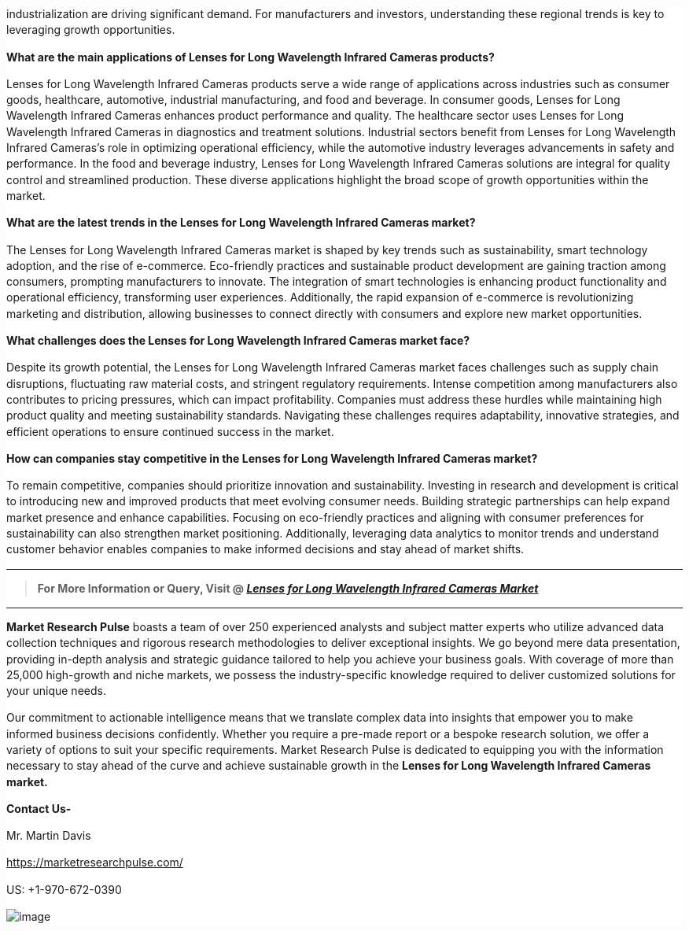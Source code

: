 industrialization are driving significant demand. For manufacturers and investors, understanding these regional trends is key to leveraging growth opportunities.</p><p><strong>What are the main applications of Lenses for Long Wavelength Infrared Cameras products?</strong></p><p>Lenses for Long Wavelength Infrared Cameras products serve a wide range of applications across industries such as consumer goods, healthcare, automotive, industrial manufacturing, and food and beverage. In consumer goods, Lenses for Long Wavelength Infrared Cameras enhances product performance and quality. The healthcare sector uses Lenses for Long Wavelength Infrared Cameras in diagnostics and treatment solutions. Industrial sectors benefit from Lenses for Long Wavelength Infrared Cameras&rsquo;s role in optimizing operational efficiency, while the automotive industry leverages advancements in safety and performance. In the food and beverage industry, Lenses for Long Wavelength Infrared Cameras solutions are integral for quality control and streamlined production. These diverse applications highlight the broad scope of growth opportunities within the market.</p><p><strong>What are the latest trends in the Lenses for Long Wavelength Infrared Cameras market?</strong></p><p>The Lenses for Long Wavelength Infrared Cameras market is shaped by key trends such as sustainability, smart technology adoption, and the rise of e-commerce. Eco-friendly practices and sustainable product development are gaining traction among consumers, prompting manufacturers to innovate. The integration of smart technologies is enhancing product functionality and operational efficiency, transforming user experiences. Additionally, the rapid expansion of e-commerce is revolutionizing marketing and distribution, allowing businesses to connect directly with consumers and explore new market opportunities.</p><p><strong>What challenges does the Lenses for Long Wavelength Infrared Cameras market face?</strong></p><p>Despite its growth potential, the Lenses for Long Wavelength Infrared Cameras market faces challenges such as supply chain disruptions, fluctuating raw material costs, and stringent regulatory requirements. Intense competition among manufacturers also contributes to pricing pressures, which can impact profitability. Companies must address these hurdles while maintaining high product quality and meeting sustainability standards. Navigating these challenges requires adaptability, innovative strategies, and efficient operations to ensure continued success in the market.</p><p><strong>How can companies stay competitive in the Lenses for Long Wavelength Infrared Cameras market?</strong></p><p>To remain competitive, companies should prioritize innovation and sustainability. Investing in research and development is critical to introducing new and improved products that meet evolving consumer needs. Building strategic partnerships can help expand market presence and enhance capabilities. Focusing on eco-friendly practices and aligning with consumer preferences for sustainability can also strengthen market positioning. Additionally, leveraging data analytics to monitor trends and understand customer behavior enables companies to make informed decisions and stay ahead of market shifts.</p><hr /><blockquote><p><strong>For More Information or Query, Visit @&nbsp;<em><a href="https://marketresearchpulse.com/report/148045/lenses-for-long-wavelength-infrared-cameras-market?utm_source=Linkedin&utm_medium=0111">Lenses for Long Wavelength Infrared Cameras Market</a></em></strong></p></blockquote><hr /><p><strong>Market Research Pulse</strong> boasts a team of over 250 experienced analysts and subject matter experts who utilize advanced data collection techniques and rigorous research methodologies to deliver exceptional insights. We go beyond mere data presentation, providing in-depth analysis and strategic guidance tailored to help you achieve your business goals. With coverage of more than 25,000 high-growth and niche markets, we possess the industry-specific knowledge required to deliver customized solutions for your unique needs.</p><p>Our commitment to actionable intelligence means that we translate complex data into insights that empower you to make informed business decisions confidently. Whether you require a pre-made report or a bespoke research solution, we offer a variety of options to suit your specific requirements. Market Research Pulse is dedicated to equipping you with the information necessary to stay ahead of the curve and achieve sustainable growth in the <strong>Lenses for Long Wavelength Infrared Cameras market.</strong></p><p><strong>Contact Us-</strong></p><p>Mr. Martin Davis</p><p>https://marketresearchpulse.com/</p><p>US: +1-970-672-0390</p>
![image](https://github.com/user-attachments/assets/8fa36024-25e7-4f6e-bcba-7cbf98ce9d81)
